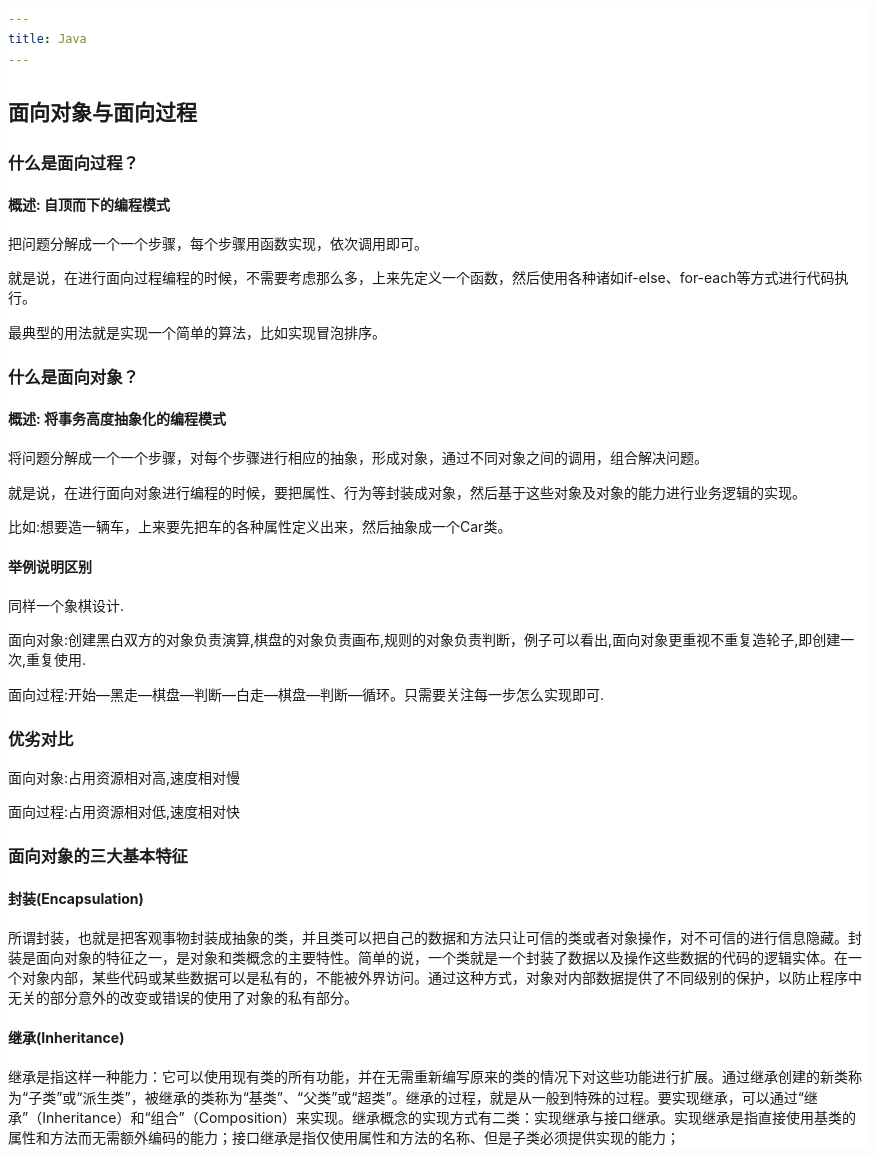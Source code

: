 ```yaml
---
title: Java
---
```


## 面向对象与面向过程

### 什么是面向过程？

#### 概述: 自顶而下的编程模式

把问题分解成一个一个步骤，每个步骤用函数实现，依次调用即可。

就是说，在进行面向过程编程的时候，不需要考虑那么多，上来先定义一个函数，然后使用各种诸如if-else、for-each等方式进行代码执行。

最典型的用法就是实现一个简单的算法，比如实现冒泡排序。

### 什么是面向对象？

#### 概述: 将事务高度抽象化的编程模式

将问题分解成一个一个步骤，对每个步骤进行相应的抽象，形成对象，通过不同对象之间的调用，组合解决问题。

就是说，在进行面向对象进行编程的时候，要把属性、行为等封装成对象，然后基于这些对象及对象的能力进行业务逻辑的实现。

比如:想要造一辆车，上来要先把车的各种属性定义出来，然后抽象成一个Car类。

#### 举例说明区别

同样一个象棋设计.

面向对象:创建黑白双方的对象负责演算,棋盘的对象负责画布,规则的对象负责判断，例子可以看出,面向对象更重视不重复造轮子,即创建一次,重复使用.

面向过程:开始—黑走—棋盘—判断—白走—棋盘—判断—循环。只需要关注每一步怎么实现即可.

### 优劣对比

面向对象:占用资源相对高,速度相对慢

面向过程:占用资源相对低,速度相对快

### 面向对象的三大基本特征

#### 封装(Encapsulation)

所谓封装，也就是把客观事物封装成抽象的类，并且类可以把自己的数据和方法只让可信的类或者对象操作，对不可信的进行信息隐藏。封装是面向对象的特征之一，是对象和类概念的主要特性。简单的说，一个类就是一个封装了数据以及操作这些数据的代码的逻辑实体。在一个对象内部，某些代码或某些数据可以是私有的，不能被外界访问。通过这种方式，对象对内部数据提供了不同级别的保护，以防止程序中无关的部分意外的改变或错误的使用了对象的私有部分。

#### 继承(Inheritance)

继承是指这样一种能力：它可以使用现有类的所有功能，并在无需重新编写原来的类的情况下对这些功能进行扩展。通过继承创建的新类称为“子类”或“派生类”，被继承的类称为“基类”、“父类”或“超类”。继承的过程，就是从一般到特殊的过程。要实现继承，可以通过“继承”（Inheritance）和“组合”（Composition）来实现。继承概念的实现方式有二类：实现继承与接口继承。实现继承是指直接使用基类的属性和方法而无需额外编码的能力；接口继承是指仅使用属性和方法的名称、但是子类必须提供实现的能力；
